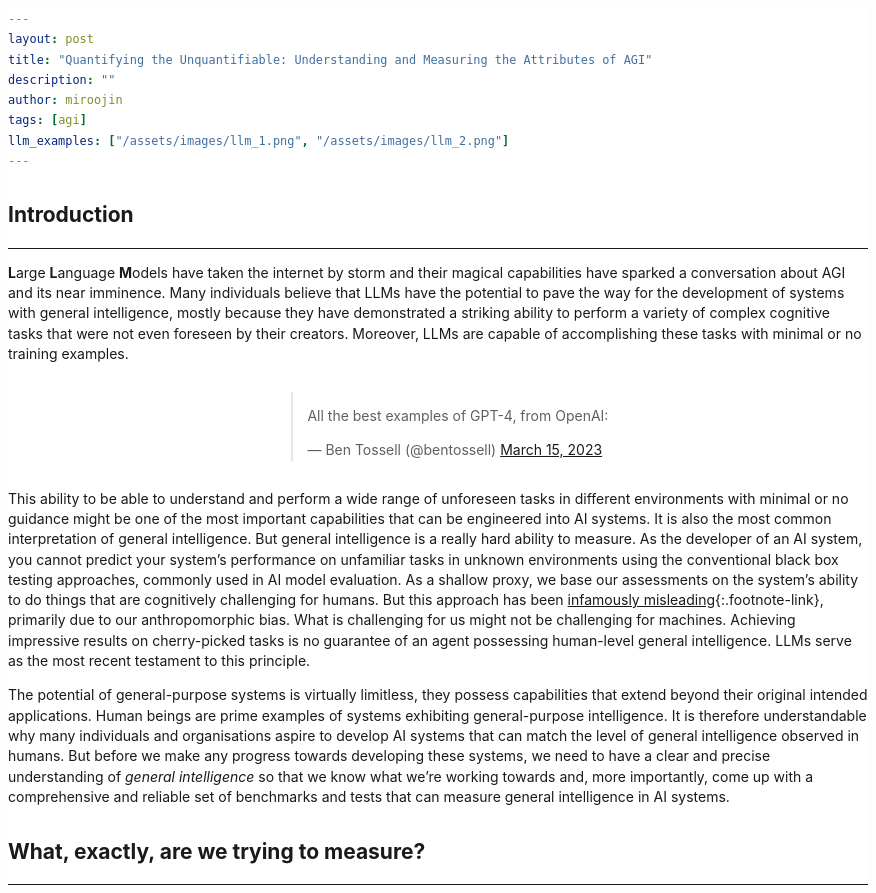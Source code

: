 ```yaml
---
layout: post
title: "Quantifying the Unquantifiable: Understanding and Measuring the Attributes of AGI"
description: ""
author: miroojin
tags: [agi]
llm_examples: ["/assets/images/llm_1.png", "/assets/images/llm_2.png"]
---
```


## Introduction

---

**L**arge **L**anguage **M**odels have taken the internet by storm and their magical capabilities have sparked a conversation about AGI and its near imminence.
Many individuals believe that LLMs have the potential to pave the way for the development of systems with general intelligence, mostly because they have demonstrated a striking ability to perform a variety of complex cognitive tasks that were not even foreseen by their creators. Moreover, LLMs are capable of accomplishing these tasks with minimal or no training examples.

<div style="display:flex;justify-content:center">
<blockquote class="twitter-tweet"><p lang="en" dir="ltr">All the best examples of GPT-4, from OpenAI:</p>&mdash; Ben Tossell (@bentossell) <a href="https://twitter.com/bentossell/status/1636003418144915457?ref_src=twsrc%5Etfw">March 15, 2023</a></blockquote> <script async src="https://platform.twitter.com/widgets.js" charset="utf-8"></script>
</div>

This ability to be able to understand and perform a wide range of unforeseen tasks in different environments with minimal or no guidance might be one of the most important capabilities that can be engineered into AI systems. It is also the most common interpretation of general intelligence. But general intelligence is a really hard ability to measure. As the developer of an AI system, you cannot predict your system’s performance on unfamiliar tasks in unknown environments using the conventional black box testing approaches, commonly used in AI model evaluation. As a shallow proxy, we base our assessments on the system’s ability to do things that are cognitively challenging for humans. But this approach has been [infamously misleading](#misleading-tests){:.footnote-link}, primarily due to our anthropomorphic bias. What is challenging for us might not be challenging for machines. Achieving impressive results on cherry-picked tasks is no guarantee of an agent possessing human-level general intelligence. LLMs serve as the most recent testament to this principle.

The potential of general-purpose systems is virtually limitless, they possess capabilities that extend beyond their original intended applications. Human beings are prime examples of systems exhibiting general-purpose intelligence. It is therefore understandable why many individuals and organisations aspire to develop AI systems that can match the level of general intelligence observed in humans. But before we make any progress towards developing these systems, we need to have a clear and precise understanding of _general intelligence_ so that we know what we’re working towards and, more importantly, come up with a comprehensive and reliable set of benchmarks and tests that can measure general intelligence in AI systems.

## What, exactly, are we trying to measure?

---